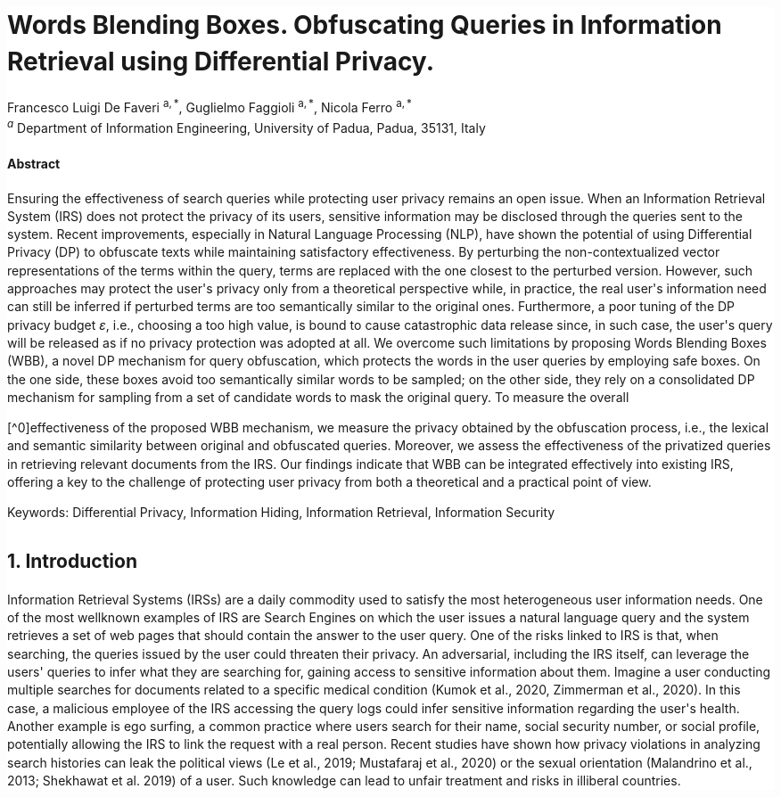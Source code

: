 # Words Blending Boxes. Obfuscating Queries in Information Retrieval using Differential Privacy. 

Francesco Luigi De Faveri ${ }^{\mathrm{a}, *}$, Guglielmo Faggioli ${ }^{\mathrm{a}, *}$, Nicola Ferro ${ }^{\mathrm{a}, *}$<br>${ }^{a}$ Department of Information Engineering, University of Padua, Padua, 35131, Italy


#### Abstract

Ensuring the effectiveness of search queries while protecting user privacy remains an open issue. When an Information Retrieval System (IRS) does not protect the privacy of its users, sensitive information may be disclosed through the queries sent to the system. Recent improvements, especially in Natural Language Processing (NLP), have shown the potential of using Differential Privacy (DP) to obfuscate texts while maintaining satisfactory effectiveness. By perturbing the non-contextualized vector representations of the terms within the query, terms are replaced with the one closest to the perturbed version. However, such approaches may protect the user's privacy only from a theoretical perspective while, in practice, the real user's information need can still be inferred if perturbed terms are too semantically similar to the original ones. Furthermore, a poor tuning of the DP privacy budget $\varepsilon$, i.e., choosing a too high value, is bound to cause catastrophic data release since, in such case, the user's query will be released as if no privacy protection was adopted at all. We overcome such limitations by proposing Words Blending Boxes (WBB), a novel DP mechanism for query obfuscation, which protects the words in the user queries by employing safe boxes. On the one side, these boxes avoid too semantically similar words to be sampled; on the other side, they rely on a consolidated DP mechanism for sampling from a set of candidate words to mask the original query. To measure the overall


[^0]effectiveness of the proposed WBB mechanism, we measure the privacy obtained by the obfuscation process, i.e., the lexical and semantic similarity between original and obfuscated queries. Moreover, we assess the effectiveness of the privatized queries in retrieving relevant documents from the IRS. Our findings indicate that WBB can be integrated effectively into existing IRS, offering a key to the challenge of protecting user privacy from both a theoretical and a practical point of view.

Keywords: Differential Privacy, Information Hiding, Information Retrieval, Information Security

## 1. Introduction

Information Retrieval Systems (IRSs) are a daily commodity used to satisfy the most heterogeneous user information needs. One of the most wellknown examples of IRS are Search Engines on which the user issues a natural language query and the system retrieves a set of web pages that should contain the answer to the user query. One of the risks linked to IRS is that, when searching, the queries issued by the user could threaten their privacy. An adversarial, including the IRS itself, can leverage the users' queries to infer what they are searching for, gaining access to sensitive information about them. Imagine a user conducting multiple searches for documents related to a specific medical condition (Kumok et al., 2020, Zimmerman et al., 2020). In this case, a malicious employee of the IRS accessing the query logs could infer sensitive information regarding the user's health. Another example is ego surfing, a common practice where users search for their name, social security number, or social profile, potentially allowing the IRS to link the request with a real person. Recent studies have shown how privacy violations in analyzing search histories can leak the political views (Le et al., 2019; Mustafaraj et al., 2020) or the sexual orientation (Malandrino et al., 2013; Shekhawat et al. 2019) of a user. Such knowledge can lead to unfair treatment and risks in illiberal countries.
